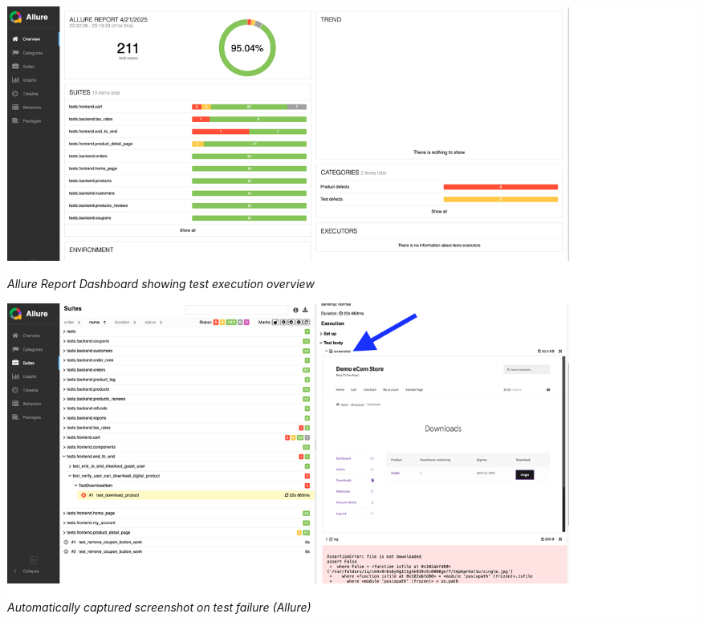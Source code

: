   <img src="docs/images/allure-dashboard.png" alt="Allure Dashboard" width="700">
  <p><em>Allure Report Dashboard showing test execution overview</em></p>
  
  <img src="docs/images/failure-screenshot-allure.png" alt="Test Failure Screenshot Allure" width="700">
  <p><em>Automatically captured screenshot on test failure (Allure)</em></p>
